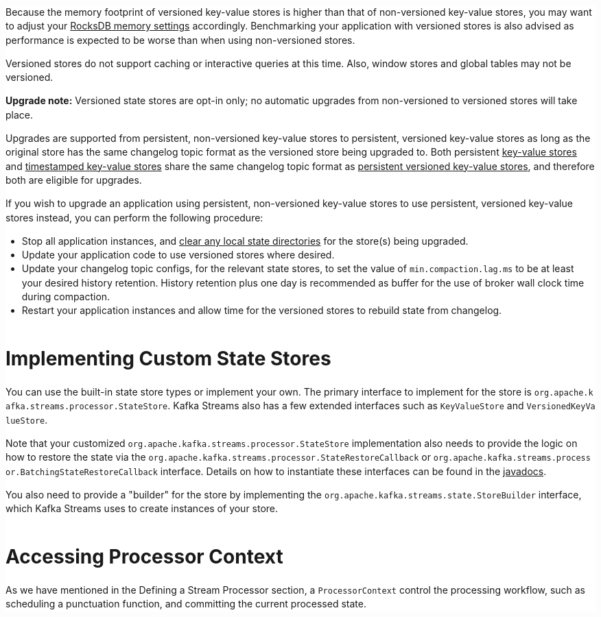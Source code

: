 Because the memory footprint of versioned key-value stores is higher than that of non-versioned key-value stores, you may want to adjust your [RocksDB memory settings](memory-mgmt.html#streams-developer-guide-memory-management-rocksdb) accordingly. Benchmarking your application with versioned stores is also advised as performance is expected to be worse than when using non-versioned stores.

Versioned stores do not support caching or interactive queries at this time. Also, window stores and global tables may not be versioned.

**Upgrade note:** Versioned state stores are opt-in only; no automatic upgrades from non-versioned to versioned stores will take place. 

Upgrades are supported from persistent, non-versioned key-value stores to persistent, versioned key-value stores as long as the original store has the same changelog topic format as the versioned store being upgraded to. Both persistent [key-value stores](/37/javadoc/org/apache/kafka/streams/state/Stores.html#persistentKeyValueStore\(java.lang.String\)) and [timestamped key-value stores](/37/javadoc/org/apache/kafka/streams/state/Stores.html#persistentTimestampedKeyValueStore\(java.lang.String\)) share the same changelog topic format as [persistent versioned key-value stores](/37/javadoc/org/apache/kafka/streams/state/Stores.html#persistentVersionedKeyValueStore\(java.lang.String,java.time.Duration\)), and therefore both are eligible for upgrades.

If you wish to upgrade an application using persistent, non-versioned key-value stores to use persistent, versioned key-value stores instead, you can perform the following procedure:

  * Stop all application instances, and [clear any local state directories](app-reset-tool.html#streams-developer-guide-reset-local-environment) for the store(s) being upgraded.
  * Update your application code to use versioned stores where desired.
  * Update your changelog topic configs, for the relevant state stores, to set the value of `min.compaction.lag.ms` to be at least your desired history retention. History retention plus one day is recommended as buffer for the use of broker wall clock time during compaction.
  * Restart your application instances and allow time for the versioned stores to rebuild state from changelog.



# Implementing Custom State Stores

You can use the built-in state store types or implement your own. The primary interface to implement for the store is `org.apache.kafka.streams.processor.StateStore`. Kafka Streams also has a few extended interfaces such as `KeyValueStore` and `VersionedKeyValueStore`.

Note that your customized `org.apache.kafka.streams.processor.StateStore` implementation also needs to provide the logic on how to restore the state via the `org.apache.kafka.streams.processor.StateRestoreCallback` or `org.apache.kafka.streams.processor.BatchingStateRestoreCallback` interface. Details on how to instantiate these interfaces can be found in the [javadocs](/37/javadoc/org/apache/kafka/streams/processor/StateStore.html).

You also need to provide a "builder" for the store by implementing the `org.apache.kafka.streams.state.StoreBuilder` interface, which Kafka Streams uses to create instances of your store.

# Accessing Processor Context

As we have mentioned in the Defining a Stream Processor section, a `ProcessorContext` control the processing workflow, such as scheduling a punctuation function, and committing the current processed state.

